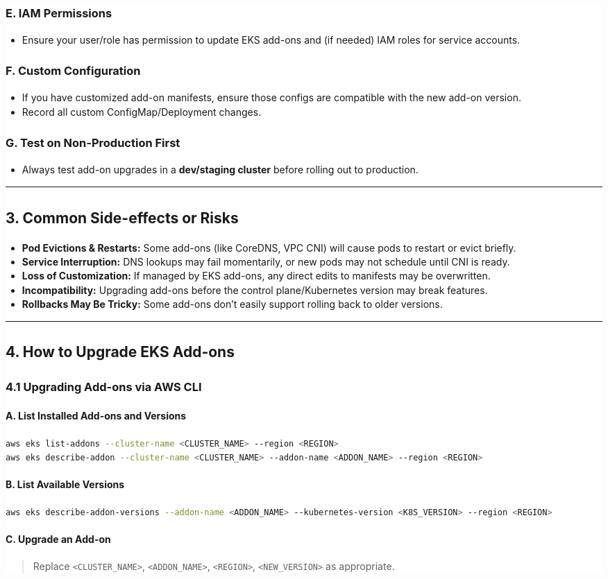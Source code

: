 ### **E. IAM Permissions**

* Ensure your user/role has permission to update EKS add-ons and (if needed) IAM roles for service accounts.

### **F. Custom Configuration**

* If you have customized add-on manifests, ensure those configs are compatible with the new add-on version.
* Record all custom ConfigMap/Deployment changes.

### **G. Test on Non-Production First**

* Always test add-on upgrades in a **dev/staging cluster** before rolling out to production.

---

## **3. Common Side-effects or Risks**

* **Pod Evictions & Restarts:** Some add-ons (like CoreDNS, VPC CNI) will cause pods to restart or evict briefly.
* **Service Interruption:** DNS lookups may fail momentarily, or new pods may not schedule until CNI is ready.
* **Loss of Customization:** If managed by EKS add-ons, any direct edits to manifests may be overwritten.
* **Incompatibility:** Upgrading add-ons before the control plane/Kubernetes version may break features.
* **Rollbacks May Be Tricky:** Some add-ons don’t easily support rolling back to older versions.

---

## **4. How to Upgrade EKS Add-ons**

### **4.1 Upgrading Add-ons via AWS CLI**

#### **A. List Installed Add-ons and Versions**

```sh
aws eks list-addons --cluster-name <CLUSTER_NAME> --region <REGION>
aws eks describe-addon --cluster-name <CLUSTER_NAME> --addon-name <ADDON_NAME> --region <REGION>
```

#### **B. List Available Versions**

```sh
aws eks describe-addon-versions --addon-name <ADDON_NAME> --kubernetes-version <K8S_VERSION> --region <REGION>
```

#### **C. Upgrade an Add-on**

> Replace `<CLUSTER_NAME>`, `<ADDON_NAME>`, `<REGION>`, `<NEW_VERSION>` as appropriate.

